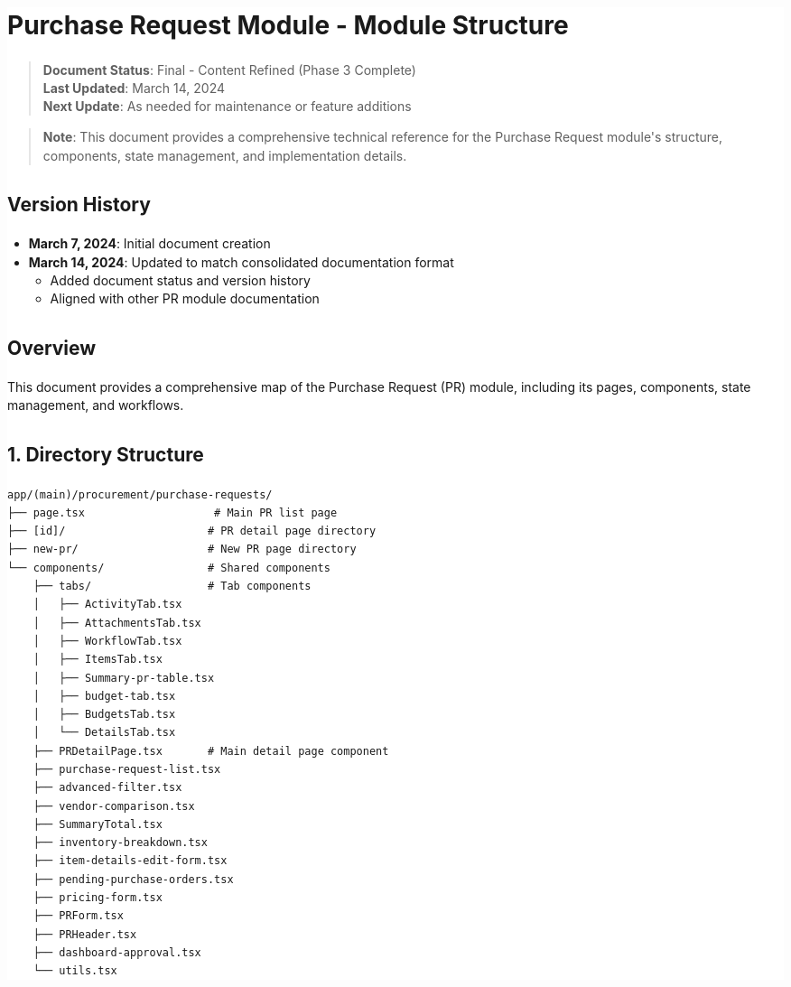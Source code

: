 # Purchase Request Module - Module Structure

> **Document Status**: Final - Content Refined (Phase 3 Complete)  
> **Last Updated**: March 14, 2024  
> **Next Update**: As needed for maintenance or feature additions

> **Note**: This document provides a comprehensive technical reference for the Purchase Request module's structure, components, state management, and implementation details.

## Version History
- **March 7, 2024**: Initial document creation
- **March 14, 2024**: Updated to match consolidated documentation format
  - Added document status and version history
  - Aligned with other PR module documentation

## Overview

This document provides a comprehensive map of the Purchase Request (PR) module, including its pages, components, state management, and workflows.

## 1. Directory Structure

```
app/(main)/procurement/purchase-requests/
├── page.tsx                    # Main PR list page
├── [id]/                      # PR detail page directory
├── new-pr/                    # New PR page directory
└── components/                # Shared components
    ├── tabs/                  # Tab components
    │   ├── ActivityTab.tsx
    │   ├── AttachmentsTab.tsx
    │   ├── WorkflowTab.tsx
    │   ├── ItemsTab.tsx
    │   ├── Summary-pr-table.tsx
    │   ├── budget-tab.tsx
    │   ├── BudgetsTab.tsx
    │   └── DetailsTab.tsx
    ├── PRDetailPage.tsx       # Main detail page component
    ├── purchase-request-list.tsx
    ├── advanced-filter.tsx
    ├── vendor-comparison.tsx
    ├── SummaryTotal.tsx
    ├── inventory-breakdown.tsx
    ├── item-details-edit-form.tsx
    ├── pending-purchase-orders.tsx
    ├── pricing-form.tsx
    ├── PRForm.tsx
    ├── PRHeader.tsx
    ├── dashboard-approval.tsx
    └── utils.tsx
```

